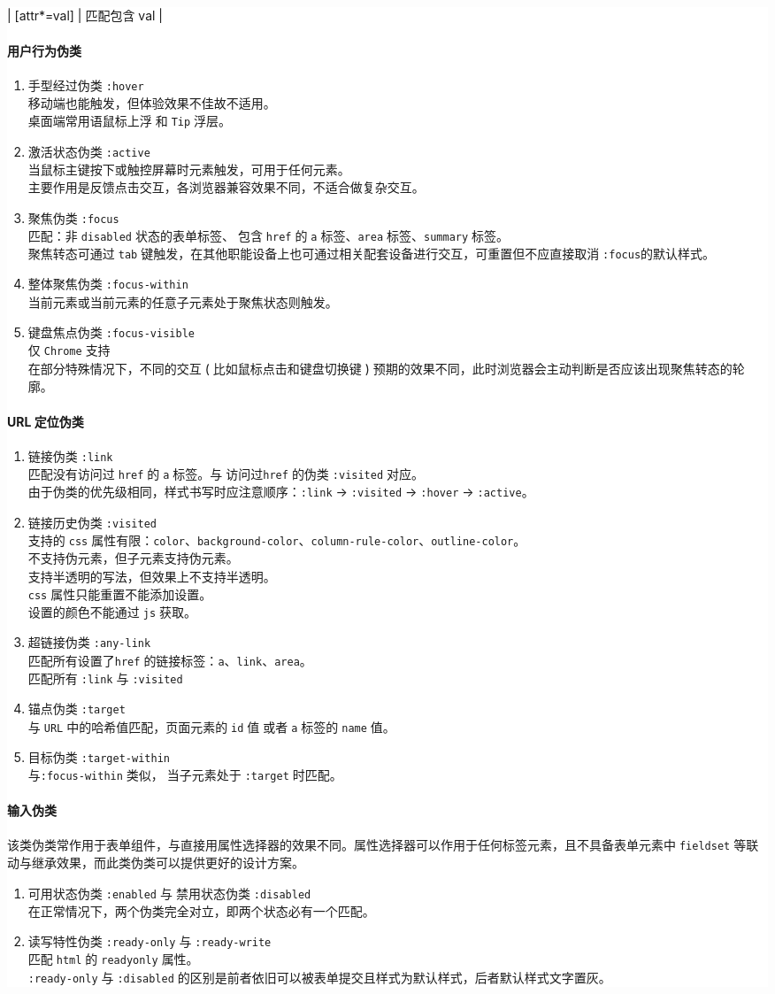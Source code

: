    | [attr*=val] | 匹配包含 val |

#### 用户行为伪类

1. 手型经过伪类 `:hover` <br>
   移动端也能触发，但体验效果不佳故不适用。 <br>
   桌面端常用语鼠标上浮 和 `Tip` 浮层。 <br>

2. 激活状态伪类 `:active`<br>
   当鼠标主键按下或触控屏幕时元素触发，可用于任何元素。 <br>
   主要作用是反馈点击交互，各浏览器兼容效果不同，不适合做复杂交互。 <br>

3. 聚焦伪类 `:focus`<br>
   匹配：非 `disabled` 状态的表单标签、 包含 `href` 的 `a` 标签、`area` 标签、`summary` 标签。 <br>
   聚焦转态可通过 `tab` 键触发，在其他职能设备上也可通过相关配套设备进行交互，可重置但不应直接取消 `:focus`的默认样式。 <br>

4. 整体聚焦伪类 `:focus-within`<br>
   当前元素或当前元素的任意子元素处于聚焦状态则触发。 <br>

5. 键盘焦点伪类 `:focus-visible`<br>
   仅 `Chrome` 支持<br>
   在部分特殊情况下，不同的交互 ( 比如鼠标点击和键盘切换键 ) 预期的效果不同，此时浏览器会主动判断是否应该出现聚焦转态的轮廓。

#### URL 定位伪类

1. 链接伪类 `:link`<br>
   匹配没有访问过 `href` 的 `a` 标签。与 访问过`href` 的伪类 `:visited` 对应。 <br>
   由于伪类的优先级相同，样式书写时应注意顺序：`:link` -> `:visited` -> `:hover` -> `:active`。 <br>

2. 链接历史伪类 `:visited`<br>
   支持的 `css` 属性有限：`color`、`background-color`、`column-rule-color`、`outline-color`。 <br>
   不支持伪元素，但子元素支持伪元素。 <br>
   支持半透明的写法，但效果上不支持半透明。 <br>
   `css` 属性只能重置不能添加设置。 <br>
   设置的颜色不能通过 `js` 获取。 <br>

3. 超链接伪类 `:any-link`<br>
   匹配所有设置了`href` 的链接标签：`a`、`link`、`area`。 <br>
   匹配所有 `:link` 与 `:visited`<br>

4. 锚点伪类 `:target`<br>
   与 `URL` 中的哈希值匹配，页面元素的 `id` 值 或者 `a` 标签的 `name` 值。 <br>

5. 目标伪类 `:target-within`<br>
   与`:focus-within` 类似， 当子元素处于 `:target` 时匹配。 <br>

#### 输入伪类

该类伪类常作用于表单组件，与直接用属性选择器的效果不同。属性选择器可以作用于任何标签元素，且不具备表单元素中 `fieldset` 等联动与继承效果，而此类伪类可以提供更好的设计方案。

1. 可用状态伪类 `:enabled` 与 禁用状态伪类 `:disabled` <br>
   在正常情况下，两个伪类完全对立，即两个状态必有一个匹配。 <br>

2. 读写特性伪类 `:ready-only` 与 `:ready-write` <br>
   匹配 `html` 的 `readyonly` 属性。 <br>
   `:ready-only` 与 `:disabled` 的区别是前者依旧可以被表单提交且样式为默认样式，后者默认样式文字置灰。 <br>

